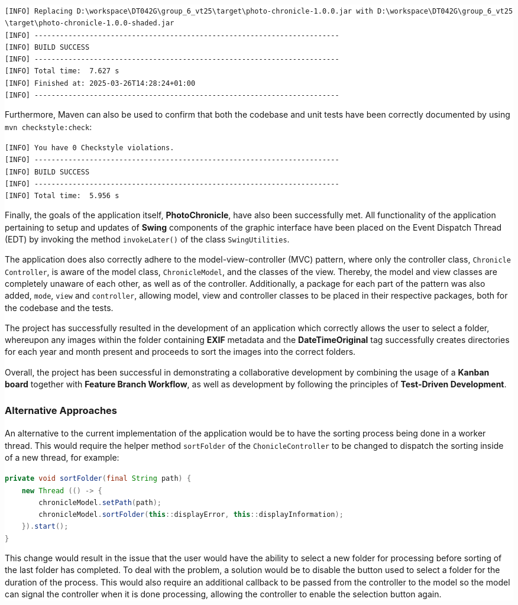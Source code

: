 ````
[INFO] Replacing D:\workspace\DT042G\group_6_vt25\target\photo-chronicle-1.0.0.jar with D:\workspace\DT042G\group_6_vt25\target\photo-chronicle-1.0.0-shaded.jar
[INFO] ------------------------------------------------------------------------
[INFO] BUILD SUCCESS
[INFO] ------------------------------------------------------------------------
[INFO] Total time:  7.627 s
[INFO] Finished at: 2025-03-26T14:28:24+01:00
[INFO] ------------------------------------------------------------------------
````

Furthermore, Maven can also be used to confirm that both the codebase and unit tests have been correctly documented by using `mvn checkstyle:check`:
````
[INFO] You have 0 Checkstyle violations.
[INFO] ------------------------------------------------------------------------
[INFO] BUILD SUCCESS
[INFO] ------------------------------------------------------------------------
[INFO] Total time:  5.956 s
````

Finally, the goals of the application itself, **PhotoChronicle**, have also been successfully met. All functionality of the application pertaining to setup and updates of **Swing** components of the graphic interface have been placed on the Event Dispatch Thread (EDT) by invoking the method `invokeLater()` of the class `SwingUtilities`.

The application does also correctly adhere to the model-view-controller (MVC) pattern, where only the controller class, `ChronicleController`, is aware of the model class, `ChronicleModel`, and the classes of the view. Thereby, the model and view classes are completely unaware of each other, as well as of the controller. Additionally, a package for each part of the pattern was also added, `mode`, `view` and `controller`, allowing model, view and controller classes to be placed in their respective packages, both for the codebase and the tests.

The project has successfully resulted in the development of an application which correctly allows the user to select a folder, whereupon any images within the folder containing **EXIF** metadata and the **DateTimeOriginal** tag successfully creates directories for each year and month present and proceeds to sort the images into the correct folders.

Overall, the project has been successful in demonstrating a collaborative development by combining the usage of a **Kanban board** together with **Feature Branch Workflow**, as well as development by following the principles of **Test-Driven Development**.

### Alternative Approaches
An alternative to the current implementation of the application would be to have the sorting process being done in a worker thread. This would require the helper method `sortFolder` of the `ChonicleController` to be changed to dispatch the sorting inside of a new thread, for example:
````java
private void sortFolder(final String path) {
    new Thread (() -> {
        chronicleModel.setPath(path);
        chronicleModel.sortFolder(this::displayError, this::displayInformation);
    }).start();
}
````
This change would result in the issue that the user would have the ability to select a new folder for processing before sorting of the last folder has completed. To deal with the problem, a solution would be to disable the button used to select a folder for the duration of the process. This would also require an additional callback to be passed from the controller to the model so the model can signal the controller when it is done processing, allowing the controller to enable the selection button again.
